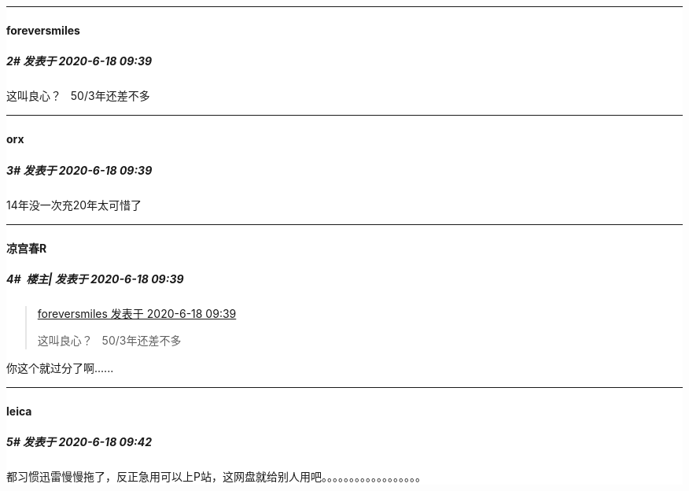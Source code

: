 








-----

####  foreversmiles  
##### 2#       发表于 2020-6-18 09:39




这叫良心？   50/3年还差不多







-----

####  orx  
##### 3#       发表于 2020-6-18 09:39




14年没一次充20年太可惜了







-----

####  凉宫春R  
##### 4#         楼主| 发表于 2020-6-18 09:39



<blockquote><a href="httphttps://bbs.saraba1st.com/2b/forum.php?mod=redirect&amp;goto=findpost&amp;pid=47847033&amp;ptid=1942408" target="_blank">foreversmiles 发表于 2020-6-18 09:39</a>

这叫良心？   50/3年还差不多</blockquote>
你这个就过分了啊......







-----

####  leica  
##### 5#       发表于 2020-6-18 09:42




都习惯迅雷慢慢拖了，反正急用可以上P站，这网盘就给别人用吧。。。。。。。。。。。。。。。。。。
